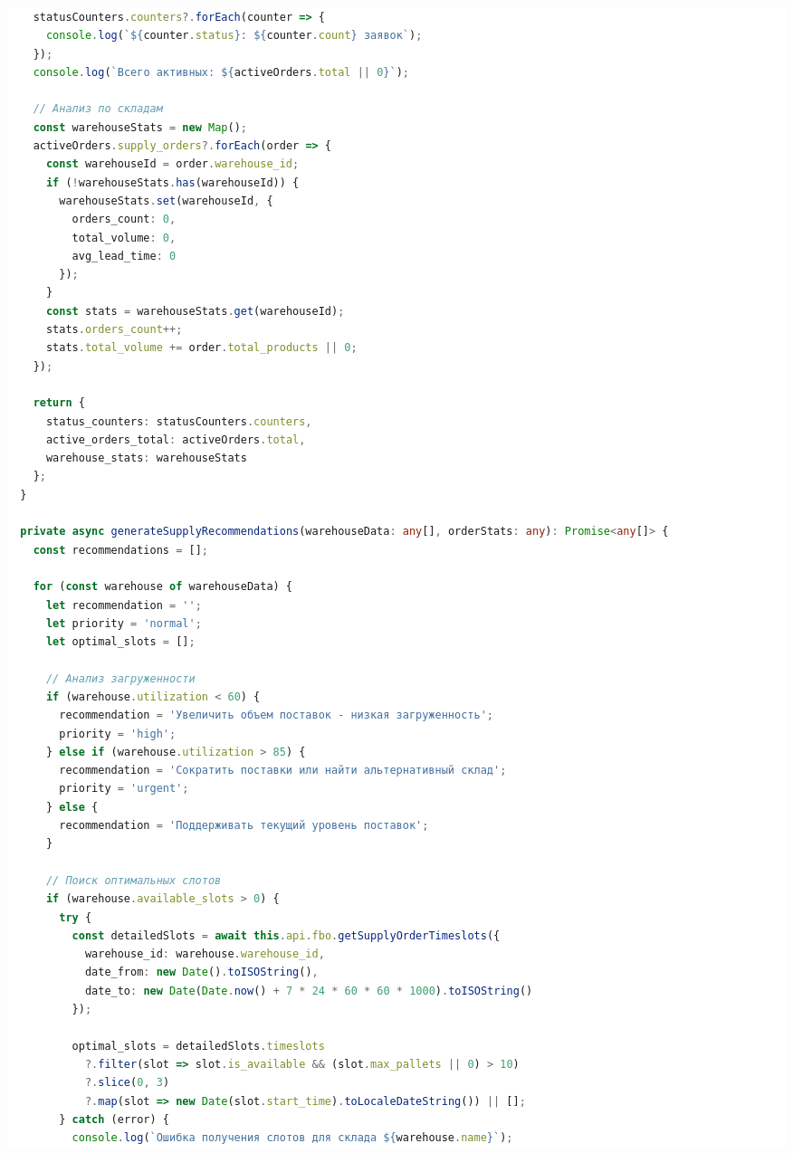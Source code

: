 ```typescript
    statusCounters.counters?.forEach(counter => {
      console.log(`${counter.status}: ${counter.count} заявок`);
    });
    console.log(`Всего активных: ${activeOrders.total || 0}`);

    // Анализ по складам
    const warehouseStats = new Map();
    activeOrders.supply_orders?.forEach(order => {
      const warehouseId = order.warehouse_id;
      if (!warehouseStats.has(warehouseId)) {
        warehouseStats.set(warehouseId, {
          orders_count: 0,
          total_volume: 0,
          avg_lead_time: 0
        });
      }
      const stats = warehouseStats.get(warehouseId);
      stats.orders_count++;
      stats.total_volume += order.total_products || 0;
    });

    return {
      status_counters: statusCounters.counters,
      active_orders_total: activeOrders.total,
      warehouse_stats: warehouseStats
    };
  }

  private async generateSupplyRecommendations(warehouseData: any[], orderStats: any): Promise<any[]> {
    const recommendations = [];

    for (const warehouse of warehouseData) {
      let recommendation = '';
      let priority = 'normal';
      let optimal_slots = [];

      // Анализ загруженности
      if (warehouse.utilization < 60) {
        recommendation = 'Увеличить объем поставок - низкая загруженность';
        priority = 'high';
      } else if (warehouse.utilization > 85) {
        recommendation = 'Сократить поставки или найти альтернативный склад';
        priority = 'urgent';
      } else {
        recommendation = 'Поддерживать текущий уровень поставок';
      }

      // Поиск оптимальных слотов
      if (warehouse.available_slots > 0) {
        try {
          const detailedSlots = await this.api.fbo.getSupplyOrderTimeslots({
            warehouse_id: warehouse.warehouse_id,
            date_from: new Date().toISOString(),
            date_to: new Date(Date.now() + 7 * 24 * 60 * 60 * 1000).toISOString()
          });

          optimal_slots = detailedSlots.timeslots
            ?.filter(slot => slot.is_available && (slot.max_pallets || 0) > 10)
            ?.slice(0, 3)
            ?.map(slot => new Date(slot.start_time).toLocaleDateString()) || [];
        } catch (error) {
          console.log(`Ошибка получения слотов для склада ${warehouse.name}`);
```